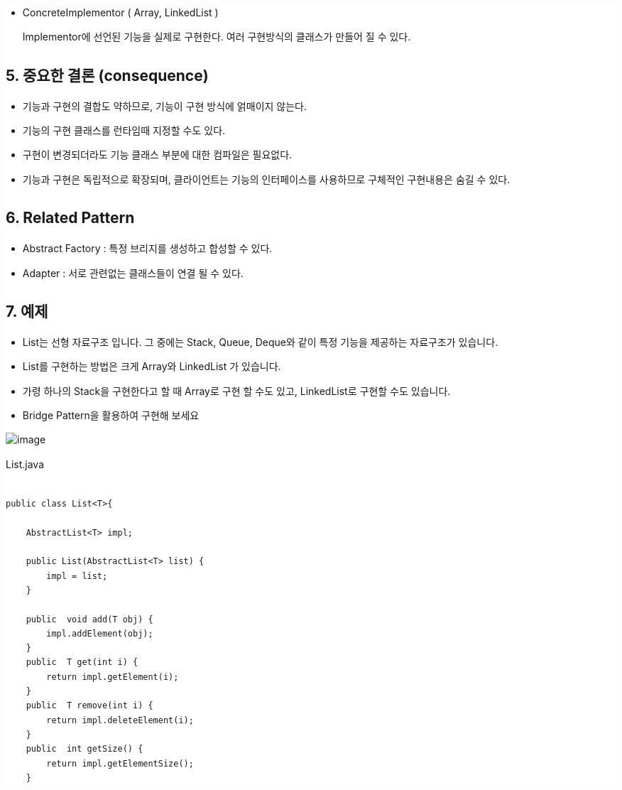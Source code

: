 
+ ConcreteImplementor ( Array, LinkedList )

  Implementor에 선언된 기능을 실제로 구현한다. 여러 구현방식의 클래스가 만들어 질 수 있다.




## 5. 중요한 결론 (consequence)


+ 기능과 구현의 결합도 약하므로, 기능이 구현 방식에 얽매이지 않는다.


+ 기능의 구현 클래스를 런타임때 지정할 수도 있다.


+ 구현이 변경되더라도 기능 클래스 부분에 대한 컴파일은 필요없다.


+ 기능과 구현은 독립적으로 확장되며, 클라이언트는 기능의 인터페이스를 사용하므로 구체적인 구현내용은 숨길 수 있다.



## 6. Related Pattern


+ Abstract Factory : 특정 브리지를 생성하고 합성할 수 있다.


+ Adapter : 서로 관련없는 클래스들이 연결 될 수 있다.




## 7. 예제


+ List는 선형 자료구조 입니다. 그 중에는 Stack, Queue, Deque와 같이 특정 기능을 제공하는 자료구조가 있습니다.


+ List를 구현하는 방법은 크게 Array와 LinkedList 가 있습니다.


+ 가령 하나의 Stack을 구현한다고 할 때 Array로 구현 할 수도 있고, LinkedList로 구현할 수도 있습니다.


+ Bridge Pattern을 활용하여 구현해 보세요

![image](https://github.com/kswdev/design-pattern/assets/92713670/730c3489-8e62-4e4e-b1f6-30fc8c4c5508)



List.java
```

public class List<T>{ 

	AbstractList<T> impl;
	
	public List(AbstractList<T> list) {
		impl = list;
	}
	
	public  void add(T obj) {
		impl.addElement(obj);
	}
	public  T get(int i) {
		return impl.getElement(i);
	}
	public  T remove(int i) {
		return impl.deleteElement(i);
	}
	public  int getSize() {
		return impl.getElementSize();
	}
```